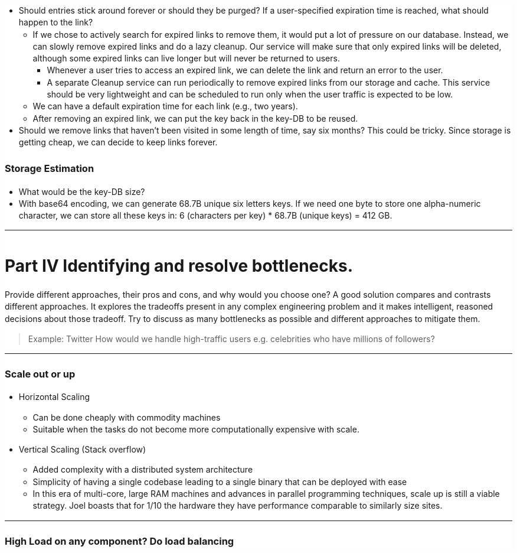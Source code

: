 * Should entries stick around forever or should they be purged? If a user-specified expiration time is reached, what should happen to the link?
	* If we chose to actively search for expired links to remove them, it would put a lot of pressure on our database. Instead, we can slowly remove expired links and do a lazy cleanup. Our service will make sure that only expired links will be deleted, although some expired links can live longer but will never be returned to users.
		* Whenever a user tries to access an expired link, we can delete the link and return an error to the user.
		* A separate Cleanup service can run periodically to remove expired links from our storage and cache. This service should be very lightweight and can be scheduled to run only when the user traffic is expected to be low.
	* We can have a default expiration time for each link (e.g., two years).
	* After removing an expired link, we can put the key back in the key-DB to be reused.
* Should we remove links that haven’t been visited in some length of time, say six months? This could be tricky. Since storage is getting cheap, we can decide to keep links forever.

### Storage Estimation

* What would be the key-DB size? 
* With base64 encoding, we can generate 68.7B unique six letters keys. If we need one byte to store one alpha-numeric character, we can store all these keys in: 6 (characters per key) * 68.7B (unique keys) = 412 GB.


------

# Part IV Identifying and resolve bottlenecks. 

Provide different approaches, their pros and cons, and why would you choose one?  A good solution compares and contrasts different approaches. It explores the tradeoffs present in any complex engineering problem and it makes intelligent, reasoned decisions about those tradeoff.  Try to discuss as many bottlenecks as possible and different approaches to mitigate them. 


> Example: Twitter
> How would we handle high-traffic users e.g. celebrities who have millions of followers?

----
### Scale out or up

* Horizontal Scaling
	* Can be done cheaply with commodity machines
	* Suitable when the tasks do not become more computationally expensive with scale.

* Vertical Scaling (Stack overflow)
	* Added complexity with a distributed system architecture
	* Simplicity of having a single codebase leading to a single binary that can be deployed with ease
	* In this era of multi-core, large RAM machines and advances in parallel programming techniques, scale up is still a viable strategy. Joel boasts that for 1/10 the hardware they have performance comparable to similarly size sites.

----
### High Load on any component? Do load balancing
